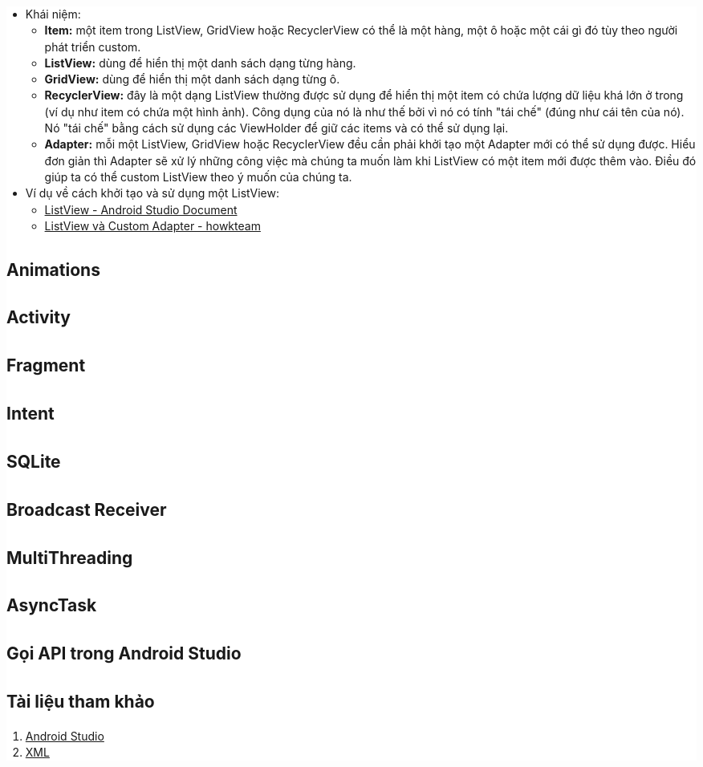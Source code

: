 - Khái niệm:
    - **Item:** một item trong ListView, GridView hoặc RecyclerView có thể là một hàng, một ô hoặc một cái gì đó tùy theo người phát triển custom.
    - **ListView:** dùng để hiển thị một danh sách dạng từng hàng.
    - **GridView:** dùng để hiển thị một danh sách dạng từng ô.
    - **RecyclerView:** đây là một dạng ListView thường được sử dụng để hiển thị một item có chứa lượng dữ liệu khá lớn ở trong (ví dụ như item có chứa một hình ảnh). Công dụng của nó là như thế bởi vì nó có tính "tái chế" (đúng như cái tên của nó). Nó "tái chế" bằng cách sử dụng các ViewHolder để giữ các items và có thể sử dụng lại.
    - **Adapter:** mỗi một ListView, GridView hoặc RecyclerView đều cần phải khởi tạo một Adapter mới có thể sử dụng được. Hiểu đơn giản thì Adapter sẽ xử lý những công việc mà chúng ta muốn làm khi ListView có một item mới được thêm vào. Điều đó giúp ta có thể custom ListView theo ý muốn của chúng ta.
- Ví dụ về cách khởi tạo và sử dụng một ListView:
    - [ListView - Android Studio Document](https://developer.android.com/reference/android/widget/ListView)
    - [ListView và Custom Adapter - howkteam](https://howkteam.vn/course/khoa-hoc-lap-trinh-android-co-ban/listview-va-custom-adapter-119)
## Animations
## Activity
## Fragment
## Intent
## SQLite
## Broadcast Receiver
## MultiThreading
## AsyncTask
## Gọi API trong Android Studio

## Tài liệu tham khảo
1. [Android Studio](https://vi.wikipedia.org/wiki/Android_Studio)
2. [XML](https://vi.wikipedia.org/wiki/XML)

[writtenDay]: <09/07/2024>